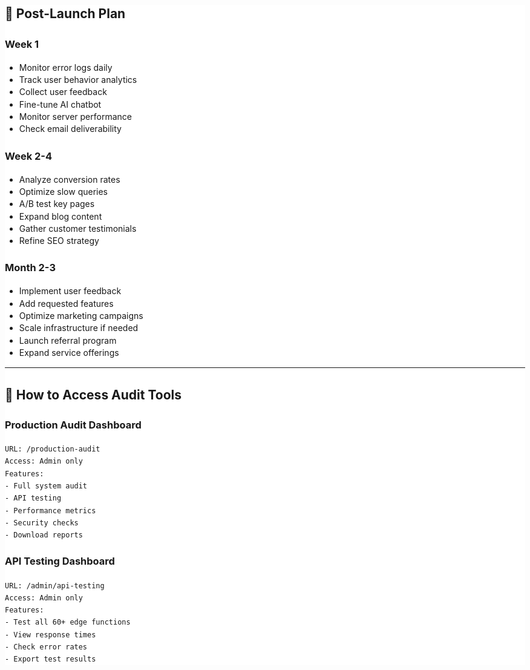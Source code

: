 
## 📅 Post-Launch Plan

### Week 1
- Monitor error logs daily
- Track user behavior analytics
- Collect user feedback
- Fine-tune AI chatbot
- Monitor server performance
- Check email deliverability

### Week 2-4
- Analyze conversion rates
- Optimize slow queries
- A/B test key pages
- Expand blog content
- Gather customer testimonials
- Refine SEO strategy

### Month 2-3
- Implement user feedback
- Add requested features
- Optimize marketing campaigns
- Scale infrastructure if needed
- Launch referral program
- Expand service offerings

---

## 🔧 How to Access Audit Tools

### Production Audit Dashboard
```
URL: /production-audit
Access: Admin only
Features: 
- Full system audit
- API testing
- Performance metrics
- Security checks
- Download reports
```

### API Testing Dashboard
```
URL: /admin/api-testing
Access: Admin only
Features:
- Test all 60+ edge functions
- View response times
- Check error rates
- Export test results
```
